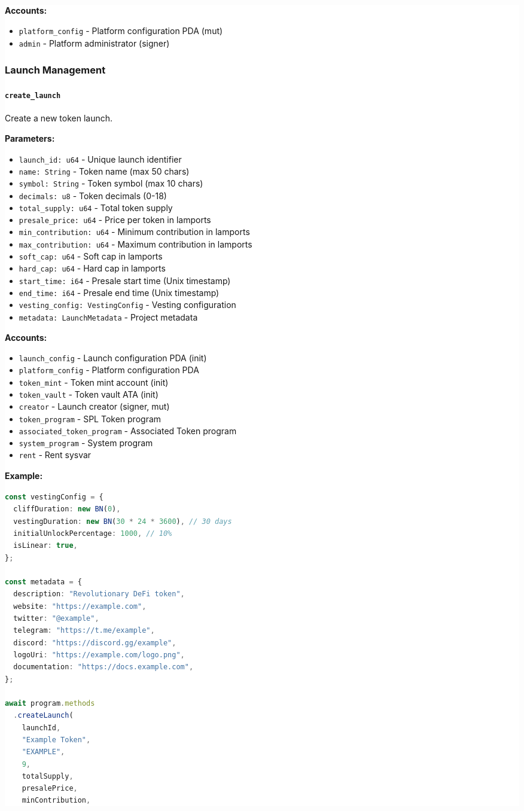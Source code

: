 **Accounts:**
- `platform_config` - Platform configuration PDA (mut)
- `admin` - Platform administrator (signer)

### Launch Management

#### `create_launch`

Create a new token launch.

**Parameters:**
- `launch_id: u64` - Unique launch identifier
- `name: String` - Token name (max 50 chars)
- `symbol: String` - Token symbol (max 10 chars)
- `decimals: u8` - Token decimals (0-18)
- `total_supply: u64` - Total token supply
- `presale_price: u64` - Price per token in lamports
- `min_contribution: u64` - Minimum contribution in lamports
- `max_contribution: u64` - Maximum contribution in lamports
- `soft_cap: u64` - Soft cap in lamports
- `hard_cap: u64` - Hard cap in lamports
- `start_time: i64` - Presale start time (Unix timestamp)
- `end_time: i64` - Presale end time (Unix timestamp)
- `vesting_config: VestingConfig` - Vesting configuration
- `metadata: LaunchMetadata` - Project metadata

**Accounts:**
- `launch_config` - Launch configuration PDA (init)
- `platform_config` - Platform configuration PDA
- `token_mint` - Token mint account (init)
- `token_vault` - Token vault ATA (init)
- `creator` - Launch creator (signer, mut)
- `token_program` - SPL Token program
- `associated_token_program` - Associated Token program
- `system_program` - System program
- `rent` - Rent sysvar

**Example:**
```typescript
const vestingConfig = {
  cliffDuration: new BN(0),
  vestingDuration: new BN(30 * 24 * 3600), // 30 days
  initialUnlockPercentage: 1000, // 10%
  isLinear: true,
};

const metadata = {
  description: "Revolutionary DeFi token",
  website: "https://example.com",
  twitter: "@example",
  telegram: "https://t.me/example",
  discord: "https://discord.gg/example",
  logoUri: "https://example.com/logo.png",
  documentation: "https://docs.example.com",
};

await program.methods
  .createLaunch(
    launchId,
    "Example Token",
    "EXAMPLE",
    9,
    totalSupply,
    presalePrice,
    minContribution,
```